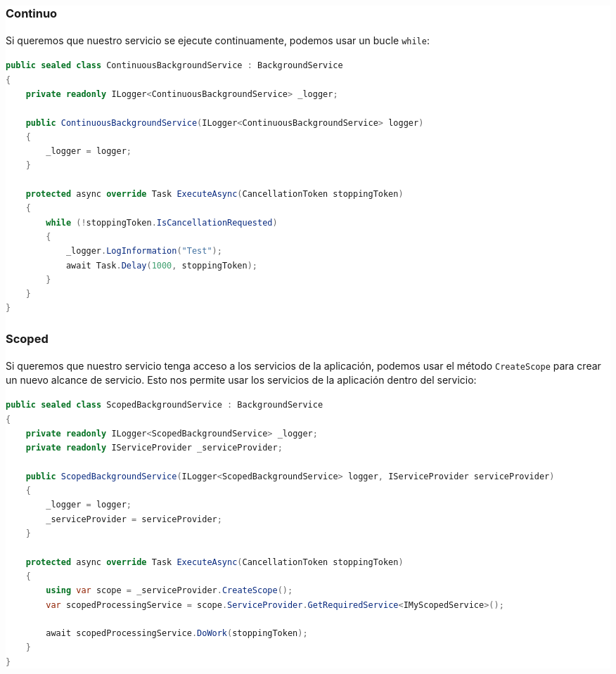 ### Continuo

Si queremos que nuestro servicio se ejecute continuamente, podemos usar un bucle `while`:

```csharp
public sealed class ContinuousBackgroundService : BackgroundService
{
    private readonly ILogger<ContinuousBackgroundService> _logger;

    public ContinuousBackgroundService(ILogger<ContinuousBackgroundService> logger)
    {
        _logger = logger;
    }

    protected async override Task ExecuteAsync(CancellationToken stoppingToken)
    {
        while (!stoppingToken.IsCancellationRequested)
        {
            _logger.LogInformation("Test");
            await Task.Delay(1000, stoppingToken);
        }
    }
}
```

### Scoped

Si queremos que nuestro servicio tenga acceso a los servicios de la aplicación, podemos usar el método `CreateScope` para crear un nuevo alcance de servicio. Esto nos permite usar los servicios de la aplicación dentro del servicio:

```csharp
public sealed class ScopedBackgroundService : BackgroundService
{
    private readonly ILogger<ScopedBackgroundService> _logger;
    private readonly IServiceProvider _serviceProvider;

    public ScopedBackgroundService(ILogger<ScopedBackgroundService> logger, IServiceProvider serviceProvider)
    {
        _logger = logger;
        _serviceProvider = serviceProvider;
    }

    protected async override Task ExecuteAsync(CancellationToken stoppingToken)
    {
        using var scope = _serviceProvider.CreateScope();
        var scopedProcessingService = scope.ServiceProvider.GetRequiredService<IMyScopedService>();

        await scopedProcessingService.DoWork(stoppingToken);
    }
}
```
